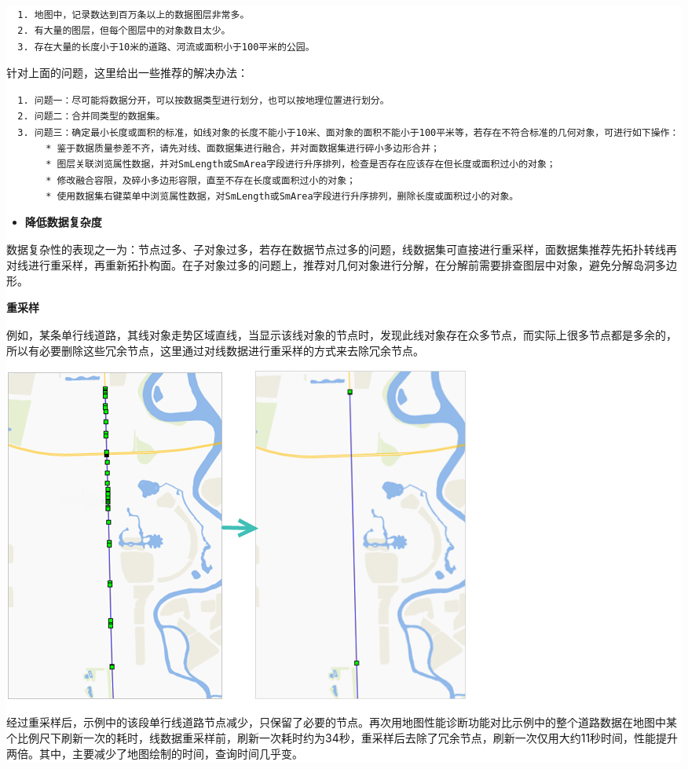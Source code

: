       1. 地图中，记录数达到百万条以上的数据图层非常多。
      2. 有大量的图层，但每个图层中的对象数目太少。
      3. 存在大量的长度小于10米的道路、河流或面积小于100平米的公园。  
针对上面的问题，这里给出一些推荐的解决办法：

      1. 问题一：尽可能将数据分开，可以按数据类型进行划分，也可以按地理位置进行划分。
      2. 问题二：合并同类型的数据集。
      3. 问题三：确定最小长度或面积的标准，如线对象的长度不能小于10米、面对象的面积不能小于100平米等，若存在不符合标准的几何对象，可进行如下操作： 
           * 鉴于数据质量参差不齐，请先对线、面数据集进行融合，并对面数据集进行碎小多边形合并；
           * 图层关联浏览属性数据，并对SmLength或SmArea字段进行升序排列，检查是否存在应该存在但长度或面积过小的对象；
           * 修改融合容限，及碎小多边形容限，直至不存在长度或面积过小的对象；
           * 使用数据集右键菜单中浏览属性数据，对SmLength或SmArea字段进行升序排列，删除长度或面积过小的对象。
  * **降低数据复杂度**

数据复杂性的表现之一为：节点过多、子对象过多，若存在数据节点过多的问题，线数据集可直接进行重采样，面数据集推荐先拓扑转线再对线进行重采样，再重新拓扑构面。在子对象过多的问题上，推荐对几何对象进行分解，在分解前需要排查图层中对象，避免分解岛洞多边形。

**重采样**

例如，某条单行线道路，其线对象走势区域直线，当显示该线对象的节点时，发现此线对象存在众多节点，而实际上很多节点都是多余的，所以有必要删除这些冗余节点，这里通过对线数据进行重采样的方式来去除冗余节点。

![数据集重采样结果 ](img/VectorResample1.png)   
  
经过重采样后，示例中的该段单行线道路节点减少，只保留了必要的节点。再次用地图性能诊断功能对比示例中的整个道路数据在地图中某个比例尺下刷新一次的耗时，线数据重采样前，刷新一次耗时约为34秒，重采样后去除了冗余节点，刷新一次仅用大约11秒时间，性能提升两倍。其中，主要减少了地图绘制的时间，查询时间几乎变。
